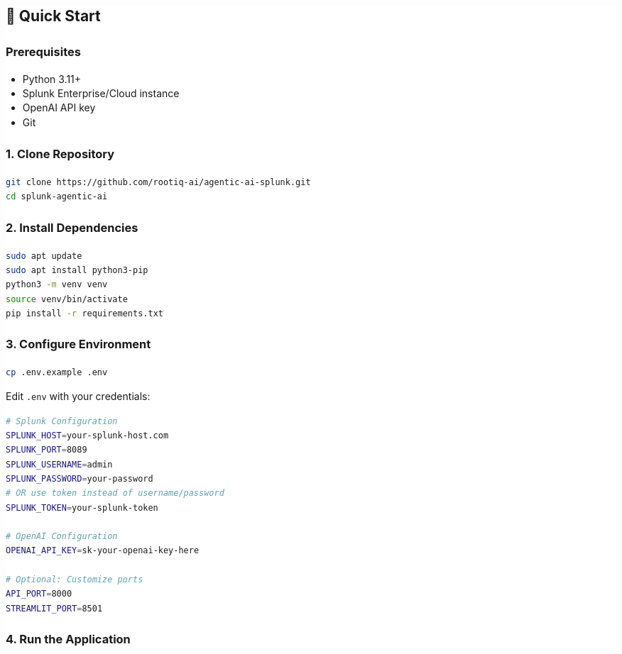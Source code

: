 ## 🚀 Quick Start

### Prerequisites

- Python 3.11+
- Splunk Enterprise/Cloud instance
- OpenAI API key
- Git

### 1. Clone Repository

```bash
git clone https://github.com/rootiq-ai/agentic-ai-splunk.git
cd splunk-agentic-ai
```

### 2. Install Dependencies

```bash
sudo apt update
sudo apt install python3-pip
python3 -m venv venv
source venv/bin/activate
pip install -r requirements.txt
```

### 3. Configure Environment

```bash
cp .env.example .env
```

Edit `.env` with your credentials:

```bash
# Splunk Configuration
SPLUNK_HOST=your-splunk-host.com
SPLUNK_PORT=8089
SPLUNK_USERNAME=admin
SPLUNK_PASSWORD=your-password
# OR use token instead of username/password
SPLUNK_TOKEN=your-splunk-token

# OpenAI Configuration
OPENAI_API_KEY=sk-your-openai-key-here

# Optional: Customize ports
API_PORT=8000
STREAMLIT_PORT=8501
```

### 4. Run the Application
